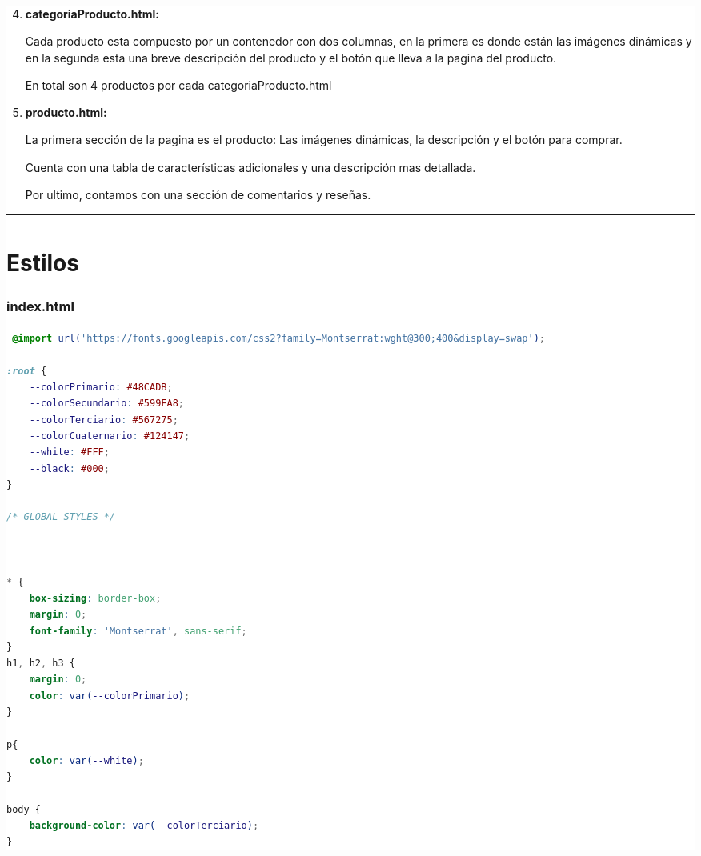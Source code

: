 

4. **categoriaProducto.html:**

   Cada producto esta compuesto por un contenedor con dos columnas, en la primera es donde están las imágenes dinámicas y en la segunda esta una breve descripción del producto y el botón que lleva a la pagina del producto.

   En total son 4 productos por cada categoriaProducto.html

5. **producto.html:**

   La primera sección de la pagina es el producto: Las imágenes dinámicas, la descripción y el botón para comprar.

   Cuenta con una tabla de características adicionales y una descripción mas detallada.

   Por ultimo, contamos con una sección de comentarios y reseñas.

***



# Estilos

### index.html

```css
 @import url('https://fonts.googleapis.com/css2?family=Montserrat:wght@300;400&display=swap');

:root {
    --colorPrimario: #48CADB;
    --colorSecundario: #599FA8;
    --colorTerciario: #567275;
    --colorCuaternario: #124147;
    --white: #FFF;
    --black: #000;
}

/* GLOBAL STYLES */



* {
    box-sizing: border-box;
    margin: 0;
    font-family: 'Montserrat', sans-serif;
}
h1, h2, h3 {
    margin: 0;
    color: var(--colorPrimario);
}

p{
    color: var(--white);
}

body {
    background-color: var(--colorTerciario);
}
```
